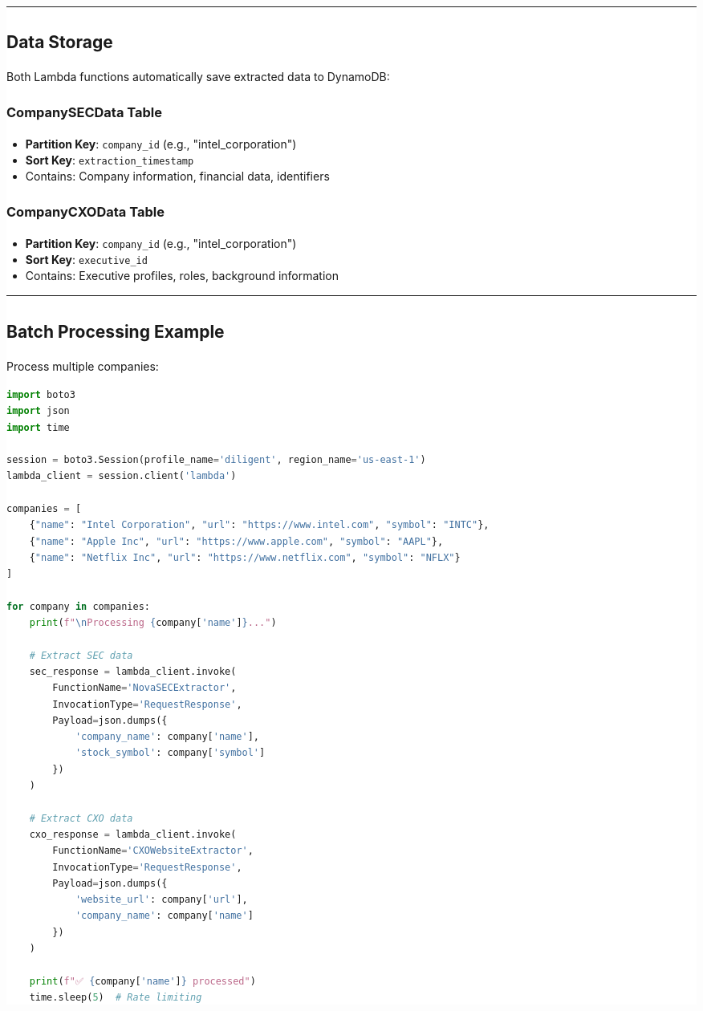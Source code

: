 ```json
```

---

## Data Storage

Both Lambda functions automatically save extracted data to DynamoDB:

### CompanySECData Table
- **Partition Key**: `company_id` (e.g., "intel_corporation")
- **Sort Key**: `extraction_timestamp`
- Contains: Company information, financial data, identifiers

### CompanyCXOData Table
- **Partition Key**: `company_id` (e.g., "intel_corporation")
- **Sort Key**: `executive_id`
- Contains: Executive profiles, roles, background information

---

## Batch Processing Example

Process multiple companies:

```python
import boto3
import json
import time

session = boto3.Session(profile_name='diligent', region_name='us-east-1')
lambda_client = session.client('lambda')

companies = [
    {"name": "Intel Corporation", "url": "https://www.intel.com", "symbol": "INTC"},
    {"name": "Apple Inc", "url": "https://www.apple.com", "symbol": "AAPL"},
    {"name": "Netflix Inc", "url": "https://www.netflix.com", "symbol": "NFLX"}
]

for company in companies:
    print(f"\nProcessing {company['name']}...")
    
    # Extract SEC data
    sec_response = lambda_client.invoke(
        FunctionName='NovaSECExtractor',
        InvocationType='RequestResponse',
        Payload=json.dumps({
            'company_name': company['name'],
            'stock_symbol': company['symbol']
        })
    )
    
    # Extract CXO data
    cxo_response = lambda_client.invoke(
        FunctionName='CXOWebsiteExtractor',
        InvocationType='RequestResponse',
        Payload=json.dumps({
            'website_url': company['url'],
            'company_name': company['name']
        })
    )
    
    print(f"✅ {company['name']} processed")
    time.sleep(5)  # Rate limiting
```